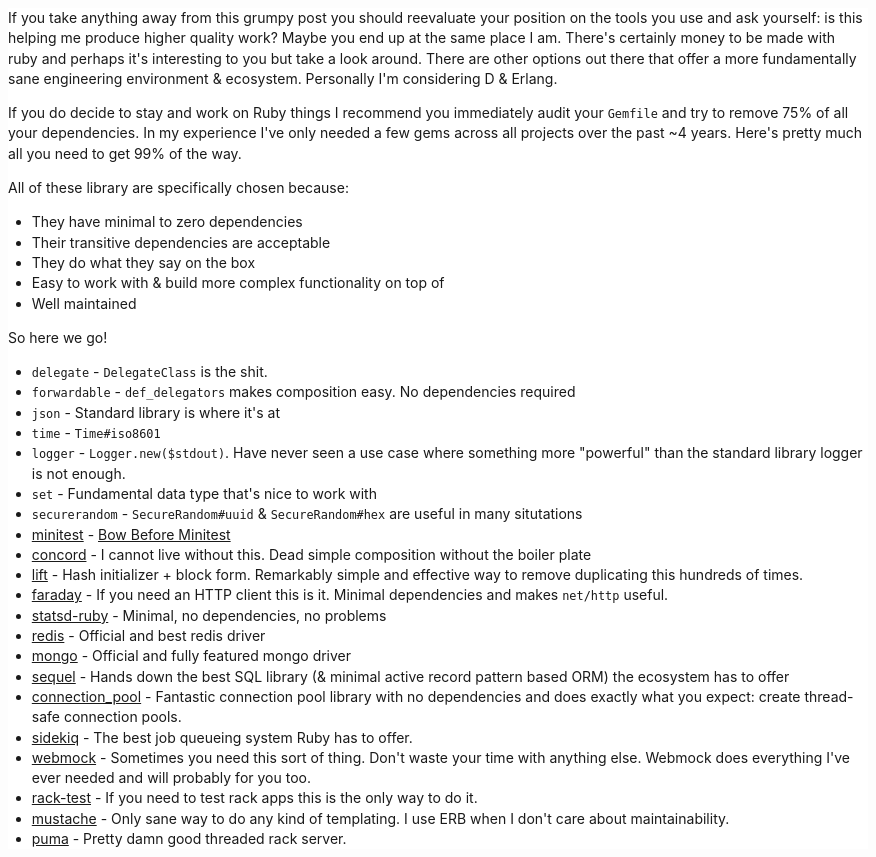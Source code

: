 If you take anything away from this grumpy post you should reevaluate
your position on the tools you use and ask yourself: is this helping
me produce higher quality work? Maybe you end up at the same place I
am. There's certainly money to be made with ruby and perhaps it's
interesting to you but take a look around. There are other options out
there that offer a more fundamentally sane engineering environment &
ecosystem. Personally I'm considering D & Erlang.

If you do decide to stay and work on Ruby things I recommend you
immediately audit your `Gemfile` and try to remove 75% of all your
dependencies. In my experience I've only needed a few gems across all
projects over the past ~4 years. Here's pretty much all you need to
get 99% of the way.

All of these library are specifically chosen because:

* They have minimal to zero dependencies
* Their transitive dependencies are acceptable
* They do what they say on the box
* Easy to work with & build more complex functionality on top of
* Well maintained

So here we go!

* `delegate` - `DelegateClass` is the shit.
* `forwardable` - `def_delegators` makes composition easy. No
	dependencies required
* `json` - Standard library is where it's at
* `time` - `Time#iso8601`
* `logger` - `Logger.new($stdout)`. Have never seen a use case where
	something more "powerful" than the standard library logger is not
	enough.
* `set` - Fundamental data type that's nice to work with
* `securerandom` - `SecureRandom#uuid` & `SecureRandom#hex` are
	useful in many situtations
* [minitest][] - [Bow Before Minitest](https://speakerdeck.com/ahawkins/bow-before-minitest)
* [concord][] - I cannot live without this. Dead simple composition
	without the boiler plate
* [lift][] - Hash initializer + block form. Remarkably simple and
	effective way to remove duplicating this hundreds of times.
* [faraday][] - If you need an HTTP client this is it. Minimal
	dependencies and makes `net/http` useful.
* [statsd-ruby][] - Minimal, no dependencies, no problems
* [redis][] - Official and best redis driver
* [mongo][] - Official and fully featured mongo driver
* [sequel][] - Hands down the best SQL library (& minimal active
	record pattern based ORM) the ecosystem has to offer
* [connection_pool][] - Fantastic connection pool library with no
	dependencies and does exactly what you expect: create thread-safe
	connection pools.
* [sidekiq][] - The best job queueing system Ruby has to offer.
* [webmock][] - Sometimes you need this sort of thing. Don't waste
	your time with anything else. Webmock does everything I've ever
	needed and will probably for you too.
* [rack-test][] - If you need to test rack apps this is the only way
	to do it.
* [mustache][] - Only sane way to do any kind of templating. I use ERB when I
	don't care about maintainability.
* [puma][] - Pretty damn good threaded rack server.


[Markus Schirp]: https://twitter.com/_m_b_j_
[sinatra integration]: https://github.com/honeybadger-io/honeybadger-ruby/blob/master/lib/honeybadger/init/sinatra.rb#L8
[mutant]: https://github.com/mbj/mutant
[concord]: https://github.com/mbj/concord
[lift]: https://github.com/ahawkins/lift
[faraday]: https://github.com/lostisland/faraday
[stats-ruby]: https://github.com/reinh/statsd
[redis]: https://github.com/redis/redis-rb
[mongo]: https://github.com/mongodb/mongo-ruby-driver
[sequel]: https://github.com/jeremyevans/sequel
[statsd-ruby]: https://github.com/reinh/statsd
[connection_pool]: https://github.com/mperham/connection_pool
[sidekiq]: http://sidekiq.org
[mustache]: https://github.com/mustache/mustache
[webmock]: https://github.com/bblimke/webmock
[rack-test]: https://github.com/brynary/rack-test
[mathn bug]: https://bugs.ruby-lang.org/issues/2121#change-32976
[timeout bug]: http://headius.blogspot.de/2008/02/rubys-threadraise-threadkill-timeoutrb.html
[factory_girl]: https://github.com/thoughtbot/factory_girl
[sinatra]: http://www.sinatrarb.com
[ROM]: http://rom-rb.org
[puma]: http://puma.io
[minitest]: https://github.com/seattlerb/minitest
[virtus]: https://github.com/solnic/virtus
[fabrication]: http://www.fabricationgem.org
[thrifter]: https://github.com/saltside/thrifter